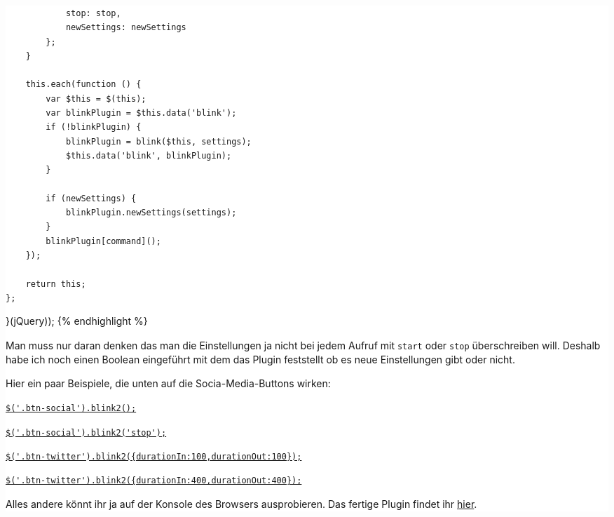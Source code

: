                 stop: stop,
                newSettings: newSettings
            };
        }
        
        this.each(function () {
            var $this = $(this);
            var blinkPlugin = $this.data('blink');
            if (!blinkPlugin) {
                blinkPlugin = blink($this, settings);
                $this.data('blink', blinkPlugin);
            }
            
            if (newSettings) {
                blinkPlugin.newSettings(settings);
            }
            blinkPlugin[command]();
        });
        
        return this;
    };
}(jQuery));
{% endhighlight %}

Man muss nur daran denken das man die Einstellungen ja nicht bei jedem Aufruf mit `start` oder `stop` überschreiben will. Deshalb habe ich noch einen Boolean eingeführt mit dem das Plugin feststellt ob es neue Einstellungen gibt oder nicht.

Hier ein paar Beispiele, die unten auf die Socia-Media-Buttons wirken:

<a class="btn btn-default" href="javascript:$('.btn-social').blink2();" role="button">`$('.btn-social').blink2();`</a>

<a class="btn btn-default" href="javascript:$('.btn-social').blink2('stop');" role="button">`$('.btn-social').blink2('stop');`</a>

<a class="btn btn-default" href="javascript:$('.btn-twitter').blink2({durationIn:100,durationOut:100});" role="button">`$('.btn-twitter').blink2({durationIn:100,durationOut:100});`</a>

<a class="btn btn-default" href="javascript:$('.btn-twitter').blink2({durationIn:400,durationOut:400});" role="button">`$('.btn-twitter').blink2({durationIn:400,durationOut:400});`</a>

Alles andere könnt ihr ja auf der Konsole des Browsers ausprobieren. Das fertige Plugin findet ihr [hier](/js/blog/jquery.blink2.js).